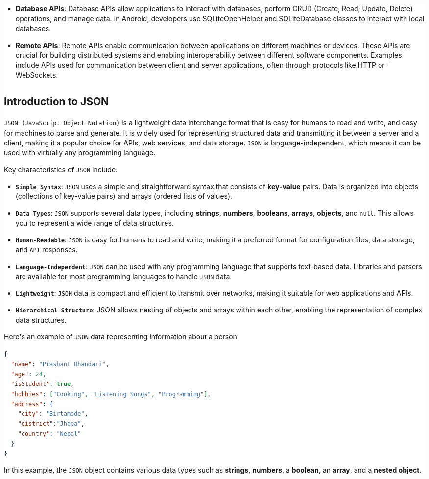 - **Database APIs**: Database APIs allow applications to interact with databases, perform CRUD (Create, Read, Update, Delete) operations, and manage data. In Android, developers use SQLiteOpenHelper and SQLiteDatabase classes to interact with local databases.

- **Remote APIs**: Remote APIs enable communication between applications on different machines or devices. These APIs are crucial for building distributed systems and enabling interoperability between different software components. Examples include APIs used for communication between client and server applications, often through protocols like HTTP or WebSockets.

## Introduction to JSON

``JSON (JavaScript Object Notation)`` is a lightweight data interchange format that is easy for humans to read and write, and easy for machines to parse and generate. It is widely used for representing structured data and transmitting it between a server and a client, making it a popular choice for APIs, web services, and data storage. ``JSON`` is language-independent, which means it can be used with virtually any programming language.

Key characteristics of ``JSON`` include:

- **``Simple Syntax``**: ``JSON`` uses a simple and straightforward syntax that consists of **key-value** pairs. Data is organized into objects (collections of key-value pairs) and arrays (ordered lists of values).

- **``Data Types``**: ``JSON`` supports several data types, including **strings**, **numbers**, **booleans**, **arrays**, **objects**, and ``null``. This allows you to represent a wide range of data structures.

- **``Human-Readable``**: ``JSON`` is easy for humans to read and write, making it a preferred format for configuration files, data storage, and ``API`` responses.

- **``Language-Independent``**: ``JSON`` can be used with any programming language that supports text-based data. Libraries and parsers are available for most programming languages to handle ``JSON`` data.

- **``Lightweight``**: ``JSON`` data is compact and efficient to transmit over networks, making it suitable for web applications and APIs.

- **``Hierarchical Structure``**: JSON allows nesting of objects and arrays within each other, enabling the representation of complex data structures.

Here's an example of ``JSON`` data representing information about a person:

```JSON
{
  "name": "Prashant Bhandari",
  "age": 24,
  "isStudent": true,
  "hobbies": ["Cooking", "Listening Songs", "Programming"],
  "address": {
    "city": "Birtamode",
    "district":"Jhapa",
    "country": "Nepal"
  }
}
```
In this example, the ``JSON`` object contains various data types such as **strings**, **numbers**, a **boolean**, an **array**, and a **nested object**.

